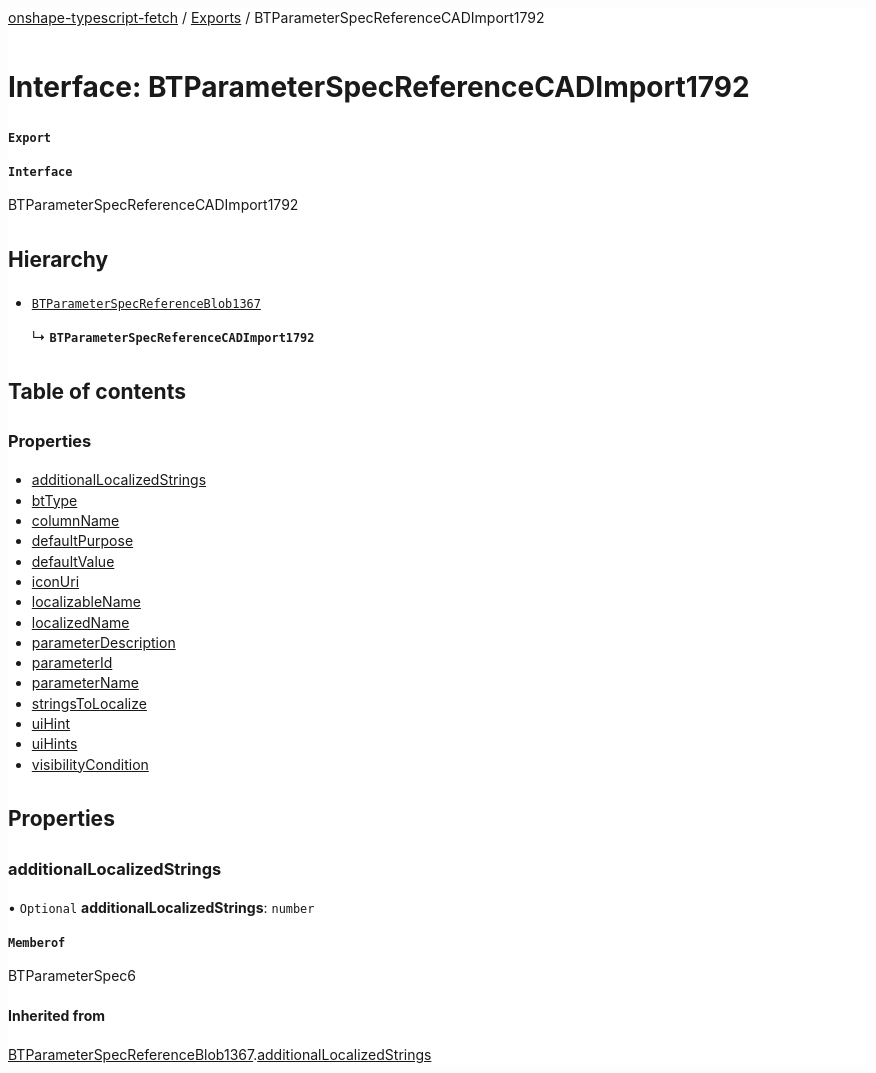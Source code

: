 [onshape-typescript-fetch](../README.md) / [Exports](../modules.md) / BTParameterSpecReferenceCADImport1792

# Interface: BTParameterSpecReferenceCADImport1792

**`Export`**

**`Interface`**

BTParameterSpecReferenceCADImport1792

## Hierarchy

- [`BTParameterSpecReferenceBlob1367`](BTParameterSpecReferenceBlob1367.md)

  ↳ **`BTParameterSpecReferenceCADImport1792`**

## Table of contents

### Properties

- [additionalLocalizedStrings](BTParameterSpecReferenceCADImport1792.md#additionallocalizedstrings)
- [btType](BTParameterSpecReferenceCADImport1792.md#bttype)
- [columnName](BTParameterSpecReferenceCADImport1792.md#columnname)
- [defaultPurpose](BTParameterSpecReferenceCADImport1792.md#defaultpurpose)
- [defaultValue](BTParameterSpecReferenceCADImport1792.md#defaultvalue)
- [iconUri](BTParameterSpecReferenceCADImport1792.md#iconuri)
- [localizableName](BTParameterSpecReferenceCADImport1792.md#localizablename)
- [localizedName](BTParameterSpecReferenceCADImport1792.md#localizedname)
- [parameterDescription](BTParameterSpecReferenceCADImport1792.md#parameterdescription)
- [parameterId](BTParameterSpecReferenceCADImport1792.md#parameterid)
- [parameterName](BTParameterSpecReferenceCADImport1792.md#parametername)
- [stringsToLocalize](BTParameterSpecReferenceCADImport1792.md#stringstolocalize)
- [uiHint](BTParameterSpecReferenceCADImport1792.md#uihint)
- [uiHints](BTParameterSpecReferenceCADImport1792.md#uihints)
- [visibilityCondition](BTParameterSpecReferenceCADImport1792.md#visibilitycondition)

## Properties

### additionalLocalizedStrings

• `Optional` **additionalLocalizedStrings**: `number`

**`Memberof`**

BTParameterSpec6

#### Inherited from

[BTParameterSpecReferenceBlob1367](BTParameterSpecReferenceBlob1367.md).[additionalLocalizedStrings](BTParameterSpecReferenceBlob1367.md#additionallocalizedstrings)
